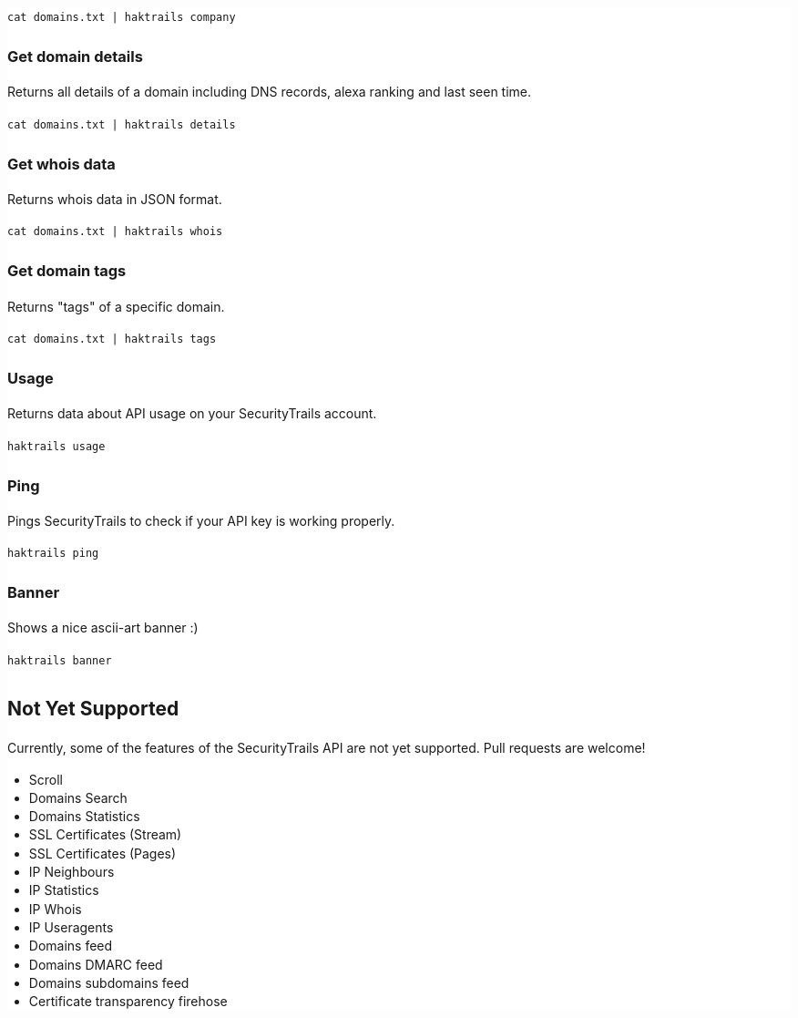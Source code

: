 ```
cat domains.txt | haktrails company
```

### Get domain details

Returns all details of a domain including DNS records, alexa ranking and last seen time.

```
cat domains.txt | haktrails details
```

### Get whois data

Returns whois data in JSON format.

```
cat domains.txt | haktrails whois
```

### Get domain tags

Returns "tags" of a specific domain.

```
cat domains.txt | haktrails tags
```

### Usage

Returns data about API usage on your SecurityTrails account.

```
haktrails usage
```

### Ping

Pings SecurityTrails to check if your API key is working properly.

```
haktrails ping
```

### Banner

Shows a nice ascii-art banner :)

```
haktrails banner
```

## Not Yet Supported

Currently, some of the features of the SecurityTrails API are not yet supported. Pull requests are welcome!

- Scroll
- Domains Search
- Domains Statistics
- SSL Certificates (Stream)
- SSL Certificates (Pages)
- IP Neighbours
- IP Statistics
- IP Whois
- IP Useragents
- Domains feed
- Domains DMARC feed
- Domains subdomains feed
- Certificate transparency firehose
